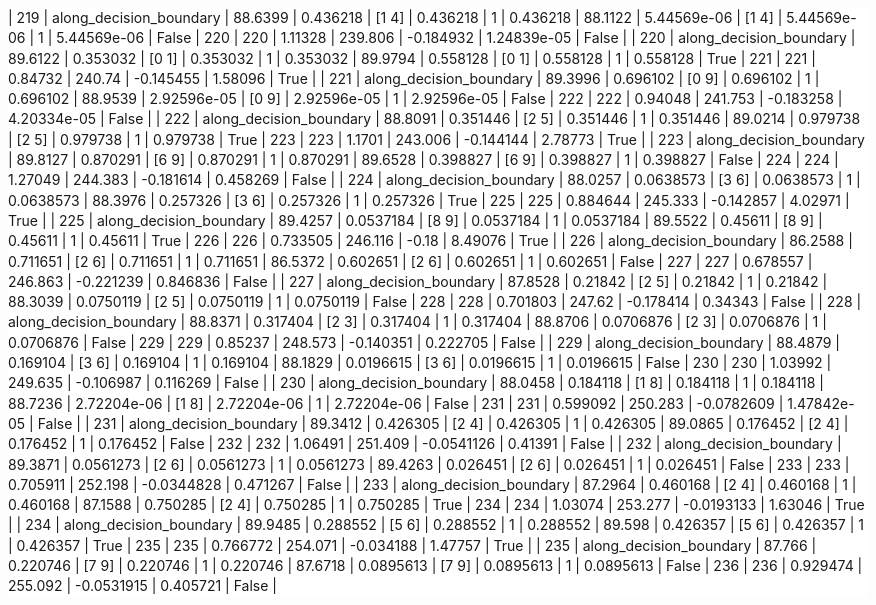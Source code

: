 | 219 | along_decision_boundary |     88.6399 | 0.436218    | [1 4]    |   0.436218    |      1 | 0.436218    |      88.1122 | 5.44569e-06 | [1 4]     |    5.44569e-06 |       1 | 5.44569e-06 | False     |    220 |             220 |                1.11328  |              239.806   | -0.184932   |      1.24839e-05 | False           |
| 220 | along_decision_boundary |     89.6122 | 0.353032    | [0 1]    |   0.353032    |      1 | 0.353032    |      89.9794 | 0.558128    | [0 1]     |    0.558128    |       1 | 0.558128    | True      |    221 |             221 |                0.84732  |              240.74    | -0.145455   |      1.58096     | True            |
| 221 | along_decision_boundary |     89.3996 | 0.696102    | [0 9]    |   0.696102    |      1 | 0.696102    |      88.9539 | 2.92596e-05 | [0 9]     |    2.92596e-05 |       1 | 2.92596e-05 | False     |    222 |             222 |                0.94048  |              241.753   | -0.183258   |      4.20334e-05 | False           |
| 222 | along_decision_boundary |     88.8091 | 0.351446    | [2 5]    |   0.351446    |      1 | 0.351446    |      89.0214 | 0.979738    | [2 5]     |    0.979738    |       1 | 0.979738    | True      |    223 |             223 |                1.1701   |              243.006   | -0.144144   |      2.78773     | True            |
| 223 | along_decision_boundary |     89.8127 | 0.870291    | [6 9]    |   0.870291    |      1 | 0.870291    |      89.6528 | 0.398827    | [6 9]     |    0.398827    |       1 | 0.398827    | False     |    224 |             224 |                1.27049  |              244.383   | -0.181614   |      0.458269    | False           |
| 224 | along_decision_boundary |     88.0257 | 0.0638573   | [3 6]    |   0.0638573   |      1 | 0.0638573   |      88.3976 | 0.257326    | [3 6]     |    0.257326    |       1 | 0.257326    | True      |    225 |             225 |                0.884644 |              245.333   | -0.142857   |      4.02971     | True            |
| 225 | along_decision_boundary |     89.4257 | 0.0537184   | [8 9]    |   0.0537184   |      1 | 0.0537184   |      89.5522 | 0.45611     | [8 9]     |    0.45611     |       1 | 0.45611     | True      |    226 |             226 |                0.733505 |              246.116   | -0.18       |      8.49076     | True            |
| 226 | along_decision_boundary |     86.2588 | 0.711651    | [2 6]    |   0.711651    |      1 | 0.711651    |      86.5372 | 0.602651    | [2 6]     |    0.602651    |       1 | 0.602651    | False     |    227 |             227 |                0.678557 |              246.863   | -0.221239   |      0.846836    | False           |
| 227 | along_decision_boundary |     87.8528 | 0.21842     | [2 5]    |   0.21842     |      1 | 0.21842     |      88.3039 | 0.0750119   | [2 5]     |    0.0750119   |       1 | 0.0750119   | False     |    228 |             228 |                0.701803 |              247.62    | -0.178414   |      0.34343     | False           |
| 228 | along_decision_boundary |     88.8371 | 0.317404    | [2 3]    |   0.317404    |      1 | 0.317404    |      88.8706 | 0.0706876   | [2 3]     |    0.0706876   |       1 | 0.0706876   | False     |    229 |             229 |                0.85237  |              248.573   | -0.140351   |      0.222705    | False           |
| 229 | along_decision_boundary |     88.4879 | 0.169104    | [3 6]    |   0.169104    |      1 | 0.169104    |      88.1829 | 0.0196615   | [3 6]     |    0.0196615   |       1 | 0.0196615   | False     |    230 |             230 |                1.03992  |              249.635   | -0.106987   |      0.116269    | False           |
| 230 | along_decision_boundary |     88.0458 | 0.184118    | [1 8]    |   0.184118    |      1 | 0.184118    |      88.7236 | 2.72204e-06 | [1 8]     |    2.72204e-06 |       1 | 2.72204e-06 | False     |    231 |             231 |                0.599092 |              250.283   | -0.0782609  |      1.47842e-05 | False           |
| 231 | along_decision_boundary |     89.3412 | 0.426305    | [2 4]    |   0.426305    |      1 | 0.426305    |      89.0865 | 0.176452    | [2 4]     |    0.176452    |       1 | 0.176452    | False     |    232 |             232 |                1.06491  |              251.409   | -0.0541126  |      0.41391     | False           |
| 232 | along_decision_boundary |     89.3871 | 0.0561273   | [2 6]    |   0.0561273   |      1 | 0.0561273   |      89.4263 | 0.026451    | [2 6]     |    0.026451    |       1 | 0.026451    | False     |    233 |             233 |                0.705911 |              252.198   | -0.0344828  |      0.471267    | False           |
| 233 | along_decision_boundary |     87.2964 | 0.460168    | [2 4]    |   0.460168    |      1 | 0.460168    |      87.1588 | 0.750285    | [2 4]     |    0.750285    |       1 | 0.750285    | True      |    234 |             234 |                1.03074  |              253.277   | -0.0193133  |      1.63046     | True            |
| 234 | along_decision_boundary |     89.9485 | 0.288552    | [5 6]    |   0.288552    |      1 | 0.288552    |      89.598  | 0.426357    | [5 6]     |    0.426357    |       1 | 0.426357    | True      |    235 |             235 |                0.766772 |              254.071   | -0.034188   |      1.47757     | True            |
| 235 | along_decision_boundary |     87.766  | 0.220746    | [7 9]    |   0.220746    |      1 | 0.220746    |      87.6718 | 0.0895613   | [7 9]     |    0.0895613   |       1 | 0.0895613   | False     |    236 |             236 |                0.929474 |              255.092   | -0.0531915  |      0.405721    | False           |